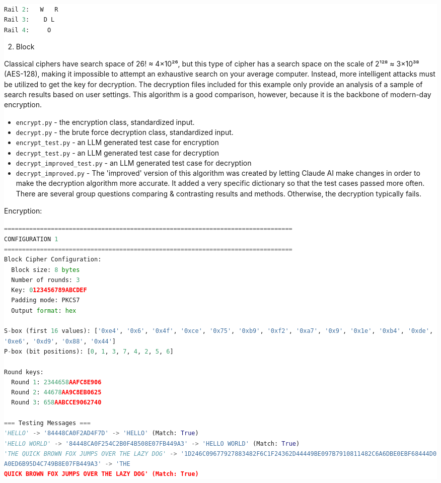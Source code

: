 ```python
Rail 2:   W   R
Rail 3:    D L
Rail 4:     O
```



2. Block

Classical ciphers have search space of  26! ≈ 4×10²⁶, but this type of cipher has a search space on the scale of 2¹²⁸ ≈ 3×10³⁸ (AES-128), making it impossible to attempt an exhaustive search on your average computer. Instead, more intelligent attacks must be utilized to get the key for decryption. The decryption files included for this example only provide an analysis of a sample of search results based on user settings. This algorithm is a good comparison, however, because it is the backbone of modern-day encryption.

* `encrypt.py` - the encryption class, standardized input.
* `decrypt.py` - the brute force decryption class, standardized input.
* `encrypt_test.py` - an LLM generated test case for encryption
* `decrypt_test.py` - an LLM generated test case for decryption
* `decrypt_improved_test.py` - an LLM generated test case for decryption
* `decrypt_improved.py` -  The 'improved' version of this algorithm was created by letting Claude AI make changes in order to make the decryption algorithm more accurate. It added a very specific dictionary so that the test cases passed more often. There are several group questions comparing & contrasting results and methods. Otherwise, the decryption typically fails.


Encryption:
```python
================================================================================
CONFIGURATION 1
================================================================================
Block Cipher Configuration:
  Block size: 8 bytes
  Number of rounds: 3
  Key: 0123456789ABCDEF
  Padding mode: PKCS7
  Output format: hex

S-box (first 16 values): ['0xe4', '0x6', '0x4f', '0xce', '0x75', '0xb9', '0xf2', '0xa7', '0x9', '0x1e', '0xb4', '0xde', '0xe6', '0xd9', '0x88', '0x44']     
P-box (bit positions): [0, 1, 3, 7, 4, 2, 5, 6]

Round keys:
  Round 1: 2344658AAFC8E906
  Round 2: 44678AA9C8EB0625
  Round 3: 658AABCCE9062740

=== Testing Messages ===
'HELLO' -> '84448CA0F2AD4F7D' -> 'HELLO' (Match: True)
'HELLO WORLD' -> '84448CA0F254C2B0F4B508E07FB449A3' -> 'HELLO WORLD' (Match: True)
'THE QUICK BROWN FOX JUMPS OVER THE LAZY DOG' -> '1D246C09677927883482F6C1F24362D44449BE097B7910811482C6A6DBE0EBF68444D0A0ED6B95D4C749B8E07FB449A3' -> 'THE 
QUICK BROWN FOX JUMPS OVER THE LAZY DOG' (Match: True)

```
